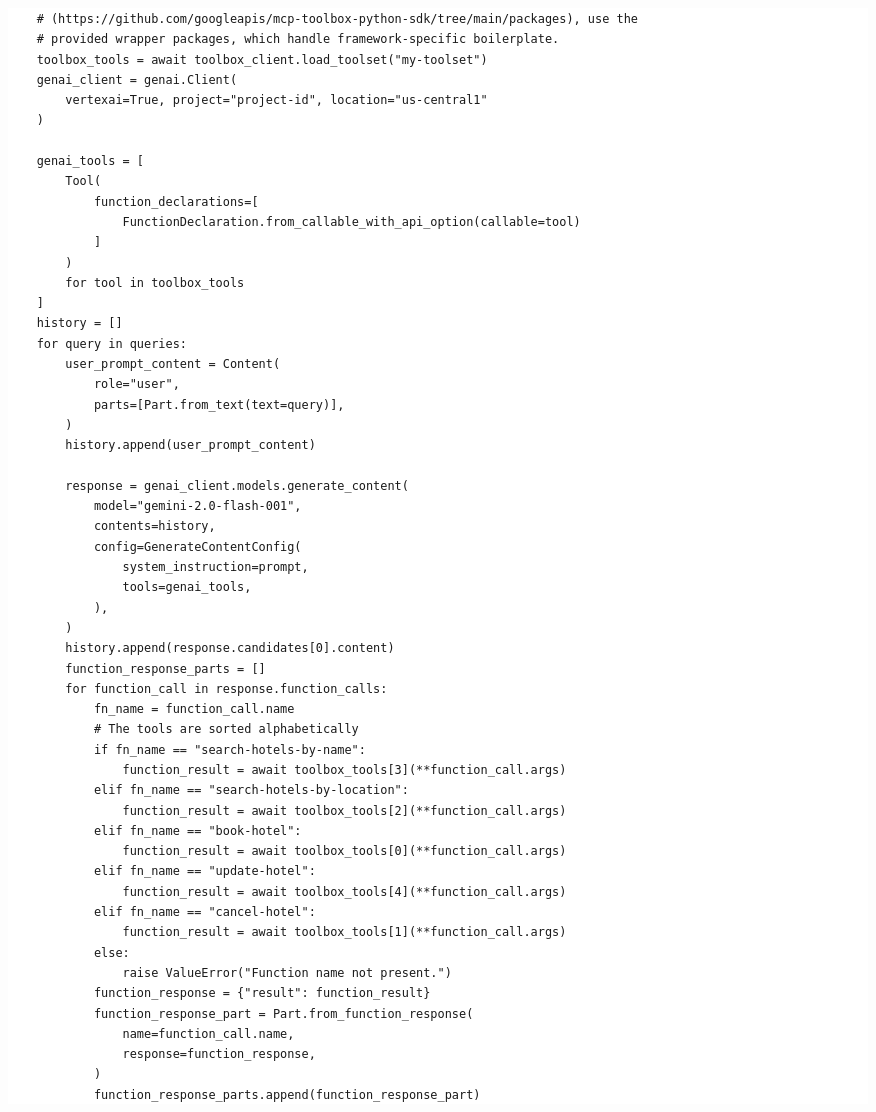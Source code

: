         # (https://github.com/googleapis/mcp-toolbox-python-sdk/tree/main/packages), use the
        # provided wrapper packages, which handle framework-specific boilerplate.
        toolbox_tools = await toolbox_client.load_toolset("my-toolset")
        genai_client = genai.Client(
            vertexai=True, project="project-id", location="us-central1"
        )

        genai_tools = [
            Tool(
                function_declarations=[
                    FunctionDeclaration.from_callable_with_api_option(callable=tool)
                ]
            )
            for tool in toolbox_tools
        ]
        history = []
        for query in queries:
            user_prompt_content = Content(
                role="user",
                parts=[Part.from_text(text=query)],
            )
            history.append(user_prompt_content)

            response = genai_client.models.generate_content(
                model="gemini-2.0-flash-001",
                contents=history,
                config=GenerateContentConfig(
                    system_instruction=prompt,
                    tools=genai_tools,
                ),
            )
            history.append(response.candidates[0].content)
            function_response_parts = []
            for function_call in response.function_calls:
                fn_name = function_call.name
                # The tools are sorted alphabetically
                if fn_name == "search-hotels-by-name":
                    function_result = await toolbox_tools[3](**function_call.args)
                elif fn_name == "search-hotels-by-location":
                    function_result = await toolbox_tools[2](**function_call.args)
                elif fn_name == "book-hotel":
                    function_result = await toolbox_tools[0](**function_call.args)
                elif fn_name == "update-hotel":
                    function_result = await toolbox_tools[4](**function_call.args)
                elif fn_name == "cancel-hotel":
                    function_result = await toolbox_tools[1](**function_call.args)
                else:
                    raise ValueError("Function name not present.")
                function_response = {"result": function_result}
                function_response_part = Part.from_function_response(
                    name=function_call.name,
                    response=function_response,
                )
                function_response_parts.append(function_response_part)


[install-python]: https://wiki.python.org/moin/BeginnersGuide/Download
[install-pip]: https://pip.pypa.io/en/stable/installation/
[install-venv]: https://packaging.python.org/en/latest/tutorials/installing-packages/#creating-virtual-environments
[install-postgres]: https://www.postgresql.org/download/